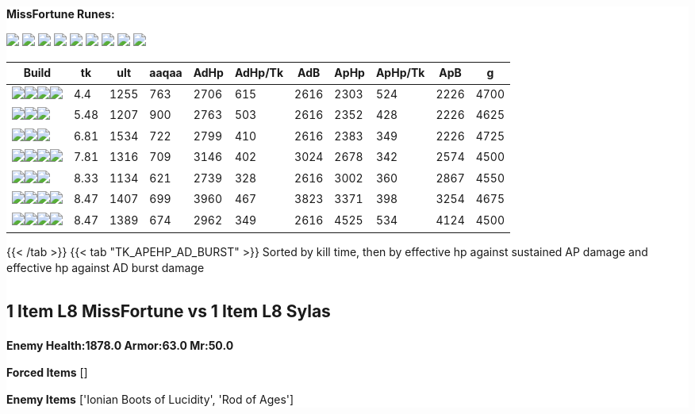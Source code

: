 

**MissFortune Runes:**


![](/Styles/Precision/PressTheAttack/PressTheAttack.png)
![](/Styles/Precision/Overheal.png)
![](/Styles/Precision/LegendAlacrity/LegendAlacrity.png)
![](/Styles/Precision/CoupDeGrace/CoupDeGrace.png)
![](/Styles/Sorcery/AbsoluteFocus/AbsoluteFocus.png)
![](/Styles/Sorcery/GatheringStorm/GatheringStorm.png)
![](/StatMods/StatModsAdaptiveForceIcon.png)
![](/StatMods/StatModsAdaptiveForceIcon.png)
![](/StatMods/StatModsArmorIcon.png)





 Build |tk|ult|aaqaa|AdHp|AdHp/Tk|AdB|ApHp|ApHp/Tk|ApB|g
-|-|-|-|-|-|-|-|-|-|-
![](/item/6672.png)![](/item/1053.png)![](/item/1055.png)![](/item/1036.png)|4.4|1255|763|2706|615|2616|2303|524|2226|4700
![](/item/3153.png)![](/item/1055.png)![](/item/1037.png)|5.48|1207|900|2763|503|2616|2352|428|2226|4625
![](/item/3074.png)![](/item/1055.png)![](/item/1037.png)|6.81|1534|722|2799|410|2616|2383|349|2226|4725
![](/item/6609.png)![](/item/1053.png)![](/item/1055.png)![](/item/1036.png)|7.81|1316|709|3146|402|3024|2678|342|2574|4500
![](/item/3091.png)![](/item/1053.png)![](/item/1055.png)|8.33|1134|621|2739|328|2616|3002|360|2867|4550
![](/item/6673.png)![](/item/1055.png)![](/item/1037.png)![](/item/1036.png)|8.47|1407|699|3960|467|3823|3371|398|3254|4675
![](/item/3156.png)![](/item/1053.png)![](/item/1055.png)![](/item/1036.png)|8.47|1389|674|2962|349|2616|4525|534|4124|4500
{{< /tab >}}
{{< tab "TK_APEHP_AD_BURST" >}}
Sorted by kill time, then by effective hp against sustained AP damage and effective hp against AD burst damage
## 1 Item L8 MissFortune vs 1 Item L8 Sylas

**Enemy Health:1878.0 Armor:63.0 Mr:50.0**


**Forced Items** []








**Enemy Items** ['Ionian Boots of Lucidity', 'Rod of Ages']



